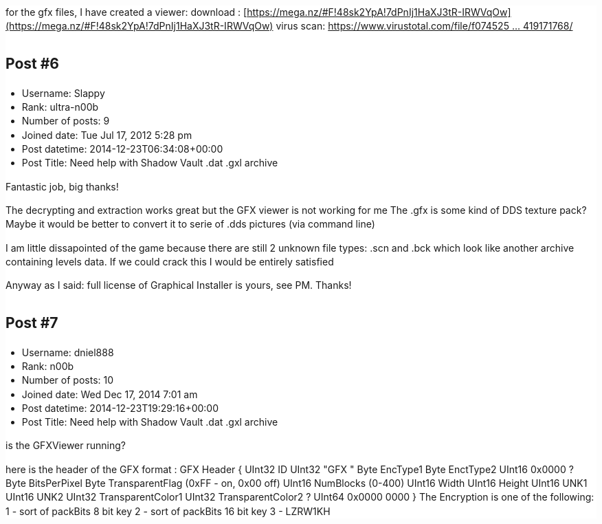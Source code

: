 ```

```


for the gfx files, I have created a viewer: 
download : [https://mega.nz/#F!48sk2YpA!7dPnIj1HaXJ3tR-IRWVqOw](https://mega.nz/#F!48sk2YpA!7dPnIj1HaXJ3tR-IRWVqOw)
virus scan: [https://www.virustotal.com/file/f074525 ... 419171768/](https://www.virustotal.com/file/f07452539ec510cf89121a9fd301a6391955718ad651ec8274cf81d7add08523/analysis/1419171768/)
## Post #6
- Username: Slappy
- Rank: ultra-n00b
- Number of posts: 9
- Joined date: Tue Jul 17, 2012 5:28 pm
- Post datetime: 2014-12-23T06:34:08+00:00
- Post Title: Need help with Shadow Vault .dat .gxl archive

Fantastic job, big thanks!

The decrypting and extraction works great but the GFX viewer is not working for me 
The .gfx is some kind of DDS texture pack? Maybe it would be better to convert it to serie of .dds pictures (via command line)

I am little dissapointed of the game because there are still 2 unknown file types: .scn and .bck which look like another archive containing levels data. If we could crack this I would be entirely satisfied 

Anyway as I said: full license of Graphical Installer is yours, see PM. Thanks!
## Post #7
- Username: dniel888
- Rank: n00b
- Number of posts: 10
- Joined date: Wed Dec 17, 2014 7:01 am
- Post datetime: 2014-12-23T19:29:16+00:00
- Post Title: Need help with Shadow Vault .dat .gxl archive

is the GFXViewer running?

here is the header of the GFX format :
GFX Header
{
UInt32 ID
UInt32 "GFX "
Byte    EncType1
Byte    EnctType2
UInt16 0x0000 ?
Byte    BitsPerPixel
Byte    TransparentFlag (0xFF - on, 0x00 off)
UInt16 NumBlocks (0-400)
UInt16 Width
UInt16 Height
UInt16 UNK1
UInt16 UNK2
UInt32 TransparentColor1
UInt32 TransparentColor2 ?
UInt64 0x0000 0000
}
The Encryption is one of the following:
1 - sort of packBits 8 bit key
2 - sort of packBits 16 bit key
3 - LZRW1KH
